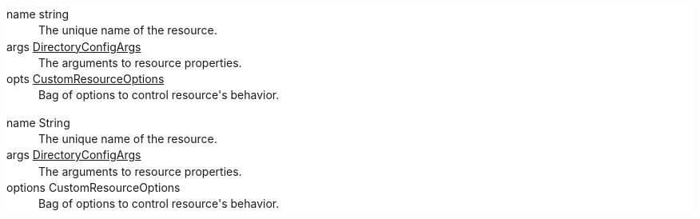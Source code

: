 </pulumi-choosable>
</div>

<div>
<pulumi-choosable type="language" values="csharp">

<dl class="resources-properties"><dt
        class="property-required" title="Required">
        <span>name</span>
        <span class="property-indicator"></span>
        <span class="property-type">string</span>
    </dt>
    <dd>The unique name of the resource.</dd><dt
        class="property-required" title="Required">
        <span>args</span>
        <span class="property-indicator"></span>
        <span class="property-type"><a href="#inputs">DirectoryConfigArgs</a></span>
    </dt>
    <dd>The arguments to resource properties.</dd><dt
        class="property-optional" title="Optional">
        <span>opts</span>
        <span class="property-indicator"></span>
        <span class="property-type"><a href="/docs/reference/pkg/dotnet/Pulumi/Pulumi.CustomResourceOptions.html">CustomResourceOptions</a></span>
    </dt>
    <dd>Bag of options to control resource&#39;s behavior.</dd></dl>

</pulumi-choosable>
</div>

<div>
<pulumi-choosable type="language" values="java">

<dl class="resources-properties"><dt
        class="property-required" title="Required">
        <span>name</span>
        <span class="property-indicator"></span>
        <span class="property-type">String</span>
    </dt>
    <dd>The unique name of the resource.</dd><dt
        class="property-required" title="Required">
        <span>args</span>
        <span class="property-indicator"></span>
        <span class="property-type"><a href="#inputs">DirectoryConfigArgs</a></span>
    </dt>
    <dd>The arguments to resource properties.</dd><dt
        class="property-optional" title="Optional">
        <span>options</span>
        <span class="property-indicator"></span>
        <span class="property-type">CustomResourceOptions</span>
    </dt>
    <dd>Bag of options to control resource&#39;s behavior.</dd></dl>

</pulumi-choosable>
</div>
